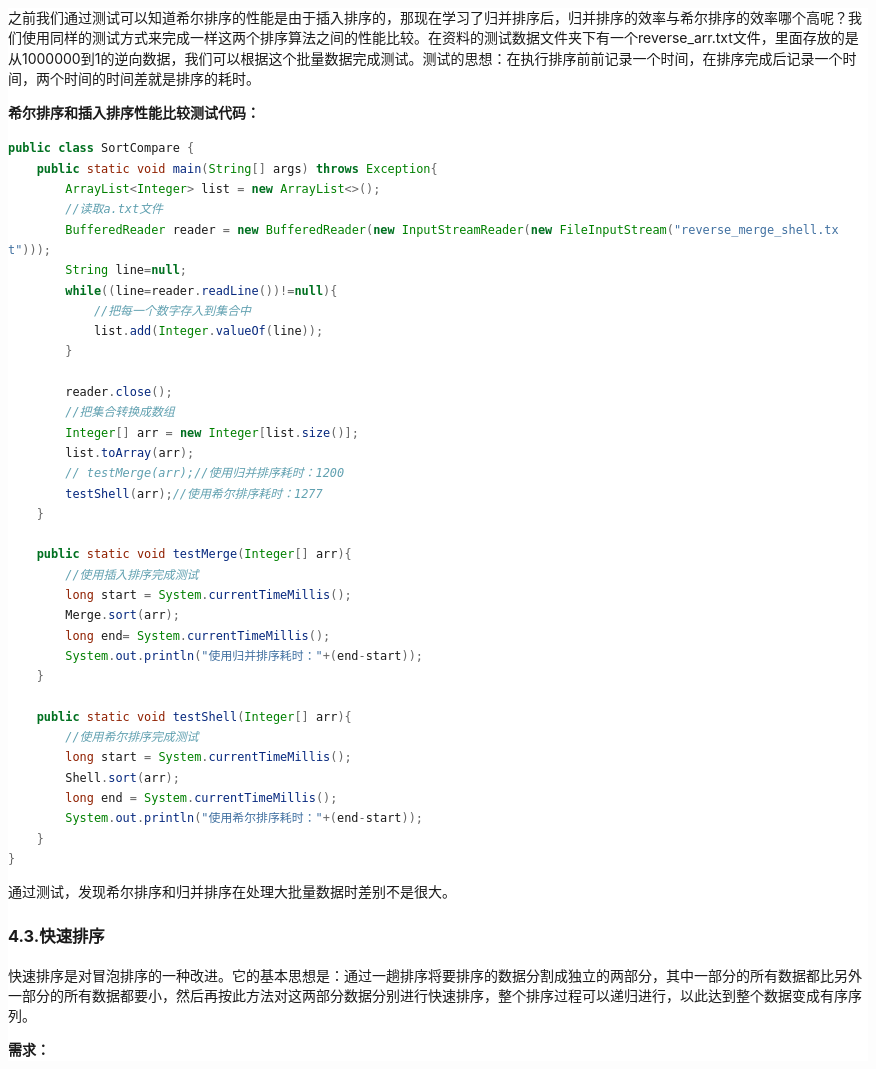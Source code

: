 ​	之前我们通过测试可以知道希尔排序的性能是由于插入排序的，那现在学习了归并排序后，归并排序的效率与希尔排序的效率哪个高呢？我们使用同样的测试方式来完成一样这两个排序算法之间的性能比较。在资料的测试数据文件夹下有一个reverse_arr.txt文件，里面存放的是从1000000到1的逆向数据，我们可以根据这个批量数据完成测试。测试的思想：在执行排序前前记录一个时间，在排序完成后记录一个时间，两个时间的时间差就是排序的耗时。

**希尔排序和插入排序性能比较测试代码：**

```java
public class SortCompare { 
    public static void main(String[] args) throws Exception{ 
        ArrayList<Integer> list = new ArrayList<>(); 
        //读取a.txt文件 
        BufferedReader reader = new BufferedReader(new InputStreamReader(new FileInputStream("reverse_merge_shell.txt"))); 
        String line=null; 
        while((line=reader.readLine())!=null){ 
            //把每一个数字存入到集合中 
            list.add(Integer.valueOf(line)); 
        }
        
        reader.close(); 
        //把集合转换成数组 
        Integer[] arr = new Integer[list.size()]; 
        list.toArray(arr); 
        // testMerge(arr);//使用归并排序耗时：1200 
        testShell(arr);//使用希尔排序耗时：1277 
    }
    
    public static void testMerge(Integer[] arr){ 
        //使用插入排序完成测试 
        long start = System.currentTimeMillis(); 
        Merge.sort(arr); 
        long end= System.currentTimeMillis(); 
        System.out.println("使用归并排序耗时："+(end-start)); 
    }
    
    public static void testShell(Integer[] arr){ 
        //使用希尔排序完成测试 
        long start = System.currentTimeMillis(); 
        Shell.sort(arr); 
        long end = System.currentTimeMillis(); 
        System.out.println("使用希尔排序耗时："+(end-start)); 
    } 
}
```

通过测试，发现希尔排序和归并排序在处理大批量数据时差别不是很大。

### 4.3.快速排序

​	快速排序是对冒泡排序的一种改进。它的基本思想是：通过一趟排序将要排序的数据分割成独立的两部分，其中一部分的所有数据都比另外一部分的所有数据都要小，然后再按此方法对这两部分数据分别进行快速排序，整个排序过程可以递归进行，以此达到整个数据变成有序序列。

**需求：**
